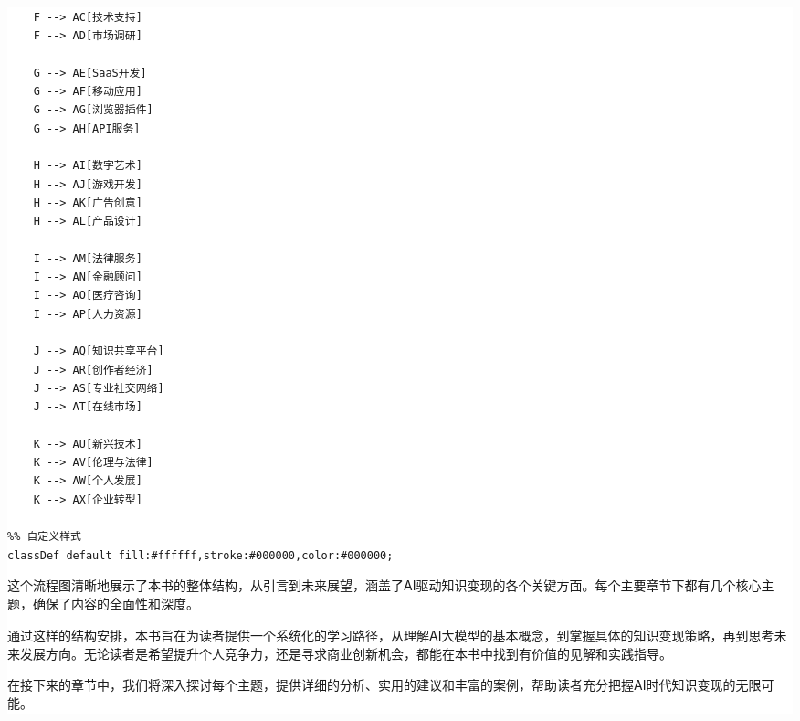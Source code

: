 ```mermaid
    F --> AC[技术支持]
    F --> AD[市场调研]

    G --> AE[SaaS开发]
    G --> AF[移动应用]
    G --> AG[浏览器插件]
    G --> AH[API服务]

    H --> AI[数字艺术]
    H --> AJ[游戏开发]
    H --> AK[广告创意]
    H --> AL[产品设计]

    I --> AM[法律服务]
    I --> AN[金融顾问]
    I --> AO[医疗咨询]
    I --> AP[人力资源]

    J --> AQ[知识共享平台]
    J --> AR[创作者经济]
    J --> AS[专业社交网络]
    J --> AT[在线市场]

    K --> AU[新兴技术]
    K --> AV[伦理与法律]
    K --> AW[个人发展]
    K --> AX[企业转型]

%% 自定义样式
classDef default fill:#ffffff,stroke:#000000,color:#000000;
```

这个流程图清晰地展示了本书的整体结构，从引言到未来展望，涵盖了AI驱动知识变现的各个关键方面。每个主要章节下都有几个核心主题，确保了内容的全面性和深度。

通过这样的结构安排，本书旨在为读者提供一个系统化的学习路径，从理解AI大模型的基本概念，到掌握具体的知识变现策略，再到思考未来发展方向。无论读者是希望提升个人竞争力，还是寻求商业创新机会，都能在本书中找到有价值的见解和实践指导。

在接下来的章节中，我们将深入探讨每个主题，提供详细的分析、实用的建议和丰富的案例，帮助读者充分把握AI时代知识变现的无限可能。
